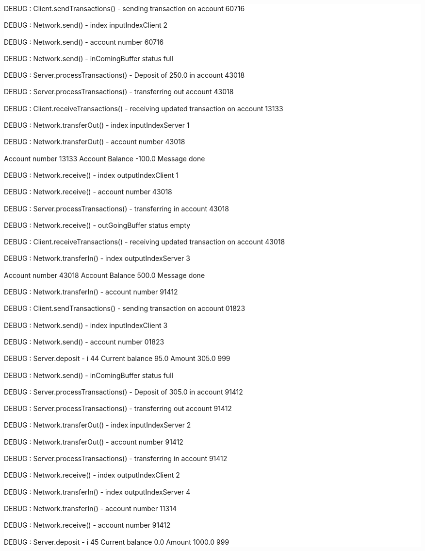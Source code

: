  DEBUG : Client.sendTransactions() - sending transaction on account 60716

 DEBUG : Network.send() - index inputIndexClient 2

 DEBUG : Network.send() - account number 60716

 DEBUG : Network.send() - inComingBuffer status full

 DEBUG : Server.processTransactions() - Deposit of 250.0 in account 43018

 DEBUG : Server.processTransactions() - transferring out account 43018

 DEBUG : Client.receiveTransactions() - receiving updated transaction on account 13133

 DEBUG : Network.transferOut() - index inputIndexServer 1

 DEBUG : Network.transferOut() - account number 43018

 Account number 13133 Account Balance -100.0 Message done

 DEBUG : Network.receive() - index outputIndexClient 1

 DEBUG : Network.receive() - account number 43018

 DEBUG : Server.processTransactions() - transferring in account 43018

 DEBUG : Network.receive() - outGoingBuffer status empty

 DEBUG : Client.receiveTransactions() - receiving updated transaction on account 43018

 DEBUG : Network.transferIn() - index outputIndexServer 3

 Account number 43018 Account Balance 500.0 Message done

 DEBUG : Network.transferIn() - account number 91412

 DEBUG : Client.sendTransactions() - sending transaction on account 01823

 DEBUG : Network.send() - index inputIndexClient 3

 DEBUG : Network.send() - account number 01823

 DEBUG : Server.deposit - i 44 Current balance 95.0 Amount 305.0 999

 DEBUG : Network.send() - inComingBuffer status full

 DEBUG : Server.processTransactions() - Deposit of 305.0 in account 91412

 DEBUG : Server.processTransactions() - transferring out account 91412

 DEBUG : Network.transferOut() - index inputIndexServer 2

 DEBUG : Network.transferOut() - account number 91412

 DEBUG : Server.processTransactions() - transferring in account 91412

 DEBUG : Network.receive() - index outputIndexClient 2

 DEBUG : Network.transferIn() - index outputIndexServer 4

 DEBUG : Network.transferIn() - account number 11314

 DEBUG : Network.receive() - account number 91412

 DEBUG : Server.deposit - i 45 Current balance 0.0 Amount 1000.0 999
